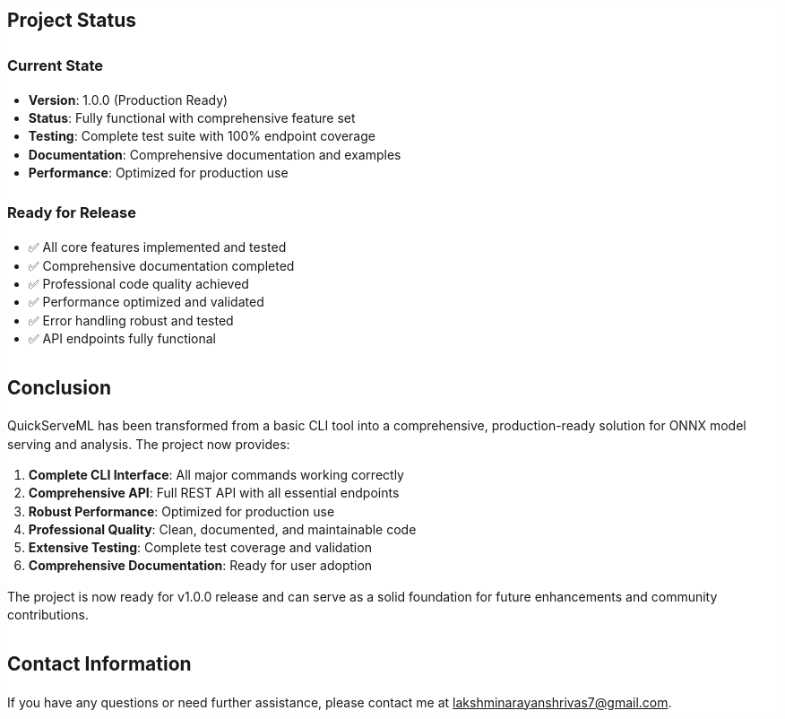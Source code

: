 ## Project Status

### Current State
- **Version**: 1.0.0 (Production Ready)
- **Status**: Fully functional with comprehensive feature set
- **Testing**: Complete test suite with 100% endpoint coverage
- **Documentation**: Comprehensive documentation and examples
- **Performance**: Optimized for production use

### Ready for Release
- ✅ All core features implemented and tested
- ✅ Comprehensive documentation completed
- ✅ Professional code quality achieved
- ✅ Performance optimized and validated
- ✅ Error handling robust and tested
- ✅ API endpoints fully functional

## Conclusion

QuickServeML has been transformed from a basic CLI tool into a comprehensive, production-ready solution for ONNX model serving and analysis. The project now provides:

1. **Complete CLI Interface**: All major commands working correctly
2. **Comprehensive API**: Full REST API with all essential endpoints
3. **Robust Performance**: Optimized for production use
4. **Professional Quality**: Clean, documented, and maintainable code
5. **Extensive Testing**: Complete test coverage and validation
6. **Comprehensive Documentation**: Ready for user adoption

The project is now ready for v1.0.0 release and can serve as a solid foundation for future enhancements and community contributions. 

## Contact Information

If you have any questions or need further assistance, please contact me at lakshminarayanshrivas7@gmail.com. 